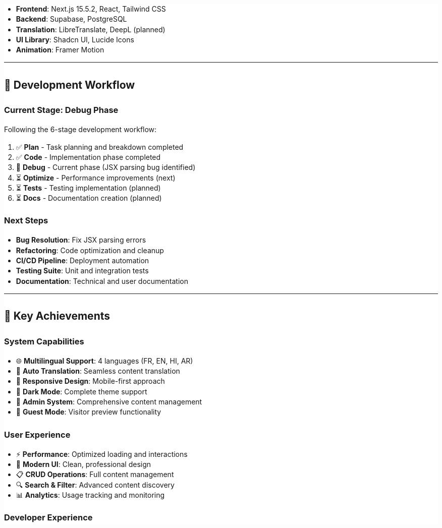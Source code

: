 - **Frontend**: Next.js 15.5.2, React, Tailwind CSS
- **Backend**: Supabase, PostgreSQL
- **Translation**: LibreTranslate, DeepL (planned)
- **UI Library**: Shadcn UI, Lucide Icons
- **Animation**: Framer Motion

---

## 🔄 **Development Workflow**

### **Current Stage: Debug Phase**

Following the 6-stage development workflow:

1. ✅ **Plan** - Task planning and breakdown completed
2. ✅ **Code** - Implementation phase completed
3. 🚧 **Debug** - Current phase (JSX parsing bug identified)
4. ⏳ **Optimize** - Performance improvements (next)
5. ⏳ **Tests** - Testing implementation (planned)
6. ⏳ **Docs** - Documentation creation (planned)

### **Next Steps**

- **Bug Resolution**: Fix JSX parsing errors
- **Refactoring**: Code optimization and cleanup
- **CI/CD Pipeline**: Deployment automation
- **Testing Suite**: Unit and integration tests
- **Documentation**: Technical and user documentation

---

## 🎯 **Key Achievements**

### **System Capabilities**

- 🌐 **Multilingual Support**: 4 languages (FR, EN, HI, AR)
- 🔄 **Auto Translation**: Seamless content translation
- 📱 **Responsive Design**: Mobile-first approach
- 🌙 **Dark Mode**: Complete theme support
- 🔐 **Admin System**: Comprehensive content management
- 👥 **Guest Mode**: Visitor preview functionality

### **User Experience**

- ⚡ **Performance**: Optimized loading and interactions
- 🎨 **Modern UI**: Clean, professional design
- 📋 **CRUD Operations**: Full content management
- 🔍 **Search & Filter**: Advanced content discovery
- 📊 **Analytics**: Usage tracking and monitoring

### **Developer Experience**
